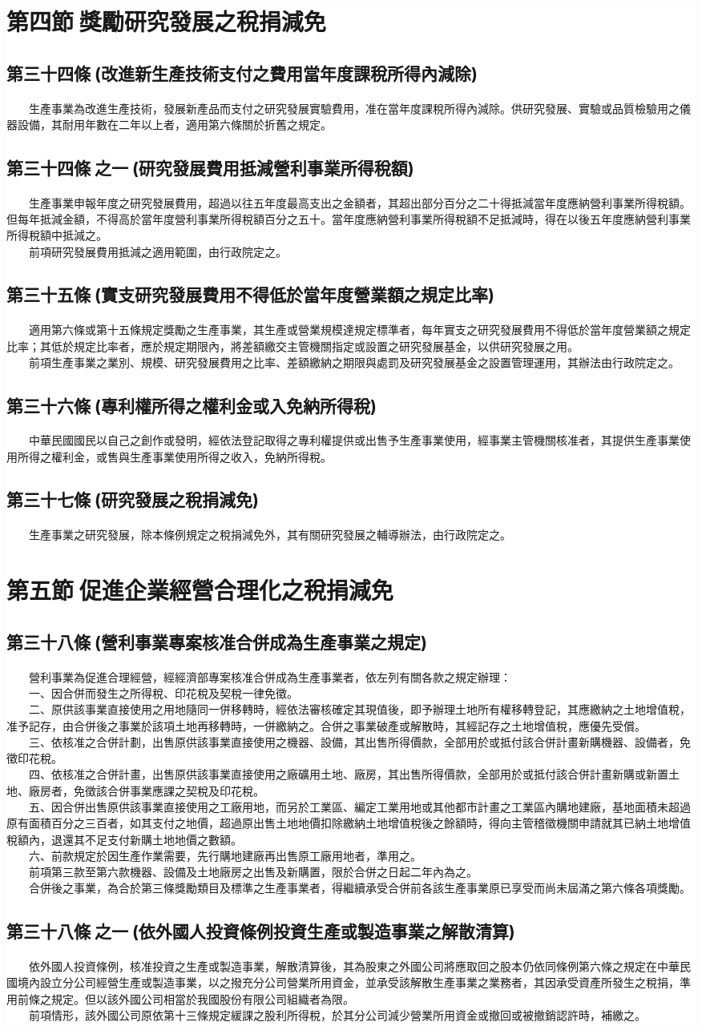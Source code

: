 
第四節  獎勵研究發展之稅捐減免
==============================
第三十四條 (改進新生產技術支付之費用當年度課稅所得內減除)
---------------------------------------------------------
　　生產事業為改進生產技術，發展新產品而支付之研究發展實驗費用，准在當年度課稅所得內減除。供研究發展、實驗或品質檢驗用之儀器設備，其耐用年數在二年以上者，適用第六條關於折舊之規定。  


第三十四條 之一 (研究發展費用抵減營利事業所得稅額)
--------------------------------------------------
　　生產事業申報年度之研究發展費用，超過以往五年度最高支出之金額者，其超出部分百分之二十得抵減當年度應納營利事業所得稅額。但每年抵減金額，不得高於當年度營利事業所得稅額百分之五十。當年度應納營利事業所得稅額不足抵減時，得在以後五年度應納營利事業所得稅額中抵減之。  
　　前項研究發展費用抵減之適用範圍，由行政院定之。  


第三十五條 (實支研究發展費用不得低於當年度營業額之規定比率)
-----------------------------------------------------------
　　適用第六條或第十五條規定獎勵之生產事業，其生產或營業規模達規定標準者，每年實支之研究發展費用不得低於當年度營業額之規定比率；其低於規定比率者，應於規定期限內，將差額繳交主管機關指定或設置之研究發展基金，以供研究發展之用。  
　　前項生產事業之業別、規模、研究發展費用之比率、差額繳納之期限與處罰及研究發展基金之設置管理運用，其辦法由行政院定之。  


第三十六條 (專利權所得之權利金或入免納所得稅)
---------------------------------------------
　　中華民國國民以自己之創作或發明，經依法登記取得之專利權提供或出售予生產事業使用，經事業主管機關核准者，其提供生產事業使用所得之權利金，或售與生產事業使用所得之收入，免納所得稅。  


第三十七條 (研究發展之稅捐減免)
-------------------------------
　　生產事業之研究發展，除本條例規定之稅捐減免外，其有關研究發展之輔導辦法，由行政院定之。  


第五節  促進企業經營合理化之稅捐減免
====================================
第三十八條 (營利事業專案核准合併成為生產事業之規定)
---------------------------------------------------
　　營利事業為促進合理經營，經經濟部專案核准合併成為生產事業者，依左列有關各款之規定辦理：  
　　一、因合併而發生之所得稅、印花稅及契稅一律免徵。  
　　二、原供該事業直接使用之用地隨同一併移轉時，經依法審核確定其現值後，即予辦理土地所有權移轉登記，其應繳納之土地增值稅，准予記存，由合併後之事業於該項土地再移轉時，一併繳納之。合併之事業破產或解散時，其經記存之土地增值稅，應優先受償。  
　　三、依核准之合併計劃，出售原供該事業直接使用之機器、設備，其出售所得價款，全部用於或抵付該合併計畫新購機器、設備者，免徵印花稅。  
　　四、依核准之合併計畫，出售原供該事業直接使用之廠礦用土地、廠房，其出售所得價款，全部用於或抵付該合併計畫新購或新置土地、廠房者，免徵該合併事業應課之契稅及印花稅。  
　　五、因合併出售原供該事業直接使用之工廠用地，而另於工業區、編定工業用地或其他都市計畫之工業區內購地建廠，基地面積未超過原有面積百分之三百者，如其支付之地價，超過原出售土地地價扣除繳納土地增值稅後之餘額時，得向主管稽徵機關申請就其已納土地增值稅額內，退還其不足支付新購土地地價之數額。  
　　六、前款規定於因生產作業需要，先行購地建廠再出售原工廠用地者，準用之。  
　　前項第三款至第六款機器、設備及土地廠房之出售及新購置，限於合併之日起二年內為之。  
　　合併後之事業，為合於第三條獎勵類目及標準之生產事業者，得繼續承受合併前各該生產事業原已享受而尚未屆滿之第六條各項獎勵。  


第三十八條 之一 (依外國人投資條例投資生產或製造事業之解散清算)
--------------------------------------------------------------
　　依外國人投資條例，核准投資之生產或製造事業，解散清算後，其為股東之外國公司將應取回之股本仍依同條例第六條之規定在中華民國境內設立分公司經營生產或製造事業，以之撥充分公司營業所用資金，並承受該解散生產事業之業務者，其因承受資產所發生之稅捐，準用前條之規定。但以該外國公司相當於我國股份有限公司組織者為限。  
　　前項情形，該外國公司原依第十三條規定緩課之股利所得稅，於其分公司減少營業所用資金或撤回或被撤銷認許時，補繳之。  


